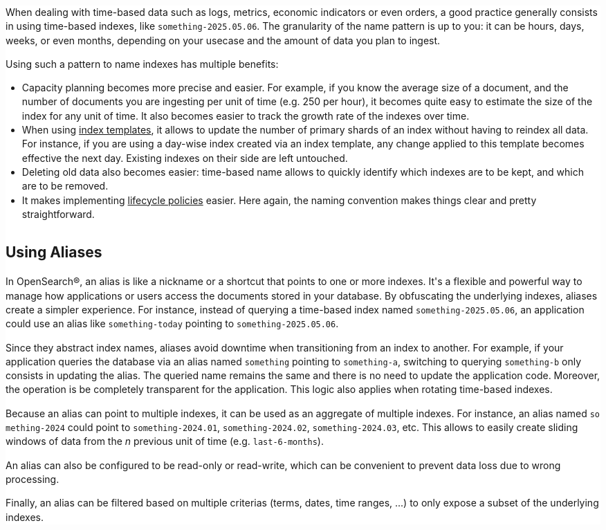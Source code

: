 When dealing with time-based data such as logs, metrics, economic indicators or
even orders, a good practice generally consists in using time-based indexes,
like `something-2025.05.06`. The granularity of the name pattern is up to you:
it can be hours, days, weeks, or even months, depending on your usecase and the
amount of data you plan to ingest.

Using such a pattern to name indexes has multiple benefits:

- Capacity planning becomes more precise and easier. For example, if you know
  the average size of a document, and the number of documents you are
  ingesting per unit of time (e.g. 250 per hour), it becomes quite easy to
  estimate the size of the index for any unit of time. It also becomes easier
  to track the growth rate of the indexes over time.
- When using [index templates](#using-index-templates), it allows to update the
  number of primary shards of an index without having to reindex all data. For
  instance, if you are using a day-wise index created via an index template,
  any change applied to this template becomes effective the next day. Existing
  indexes on their side are left untouched.
- Deleting old data also becomes easier: time-based name allows to quickly
  identify which indexes are to be kept, and which are to be removed.
- It makes implementing [lifecycle policies](#implementing-index-state-management)
  easier. Here again, the naming convention makes things clear and pretty
  straightforward.


## Using Aliases

In OpenSearch®, an alias is like a nickname or a shortcut that points to one or
more indexes. It's a flexible and powerful way to manage how applications or
users access the documents stored in your database. By obfuscating the
underlying indexes, aliases create a simpler experience. For instance, instead
of querying a time-based index named `something-2025.05.06`, an application
could use an alias like `something-today` pointing to `something-2025.05.06`.

Since they abstract index names, aliases avoid downtime when transitioning
from an index to another. For example, if your application queries the database
via an alias named `something` pointing to `something-a`, switching to querying
`something-b` only consists in updating the alias. The queried name remains the
same and there is no need to update the application code. Moreover, the
operation is be completely transparent for the application. This logic also
applies when rotating time-based indexes.

Because an alias can point to multiple indexes, it can be used as an
aggregate of multiple indexes. For instance, an alias named `something-2024`
could point to `something-2024.01`, `something-2024.02`, `something-2024.03`,
etc. This allows to easily create sliding windows of data from the *n* previous
unit of time (e.g. `last-6-months`).

An alias can also be configured to be read-only or read-write, which can be
convenient to prevent data loss due to wrong processing.

Finally, an alias can be filtered based on multiple criterias (terms, dates,
time ranges, ...) to only expose a subset of the underlying indexes.
